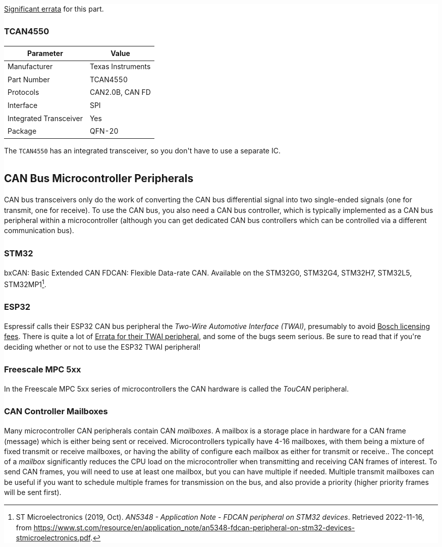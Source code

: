 [Significant errata](https://ww1.microchip.com/downloads/aemDocuments/documents/OTH/ProductDocuments/Errata/80059d.pdf) for this part.

### TCAN4550

| Parameter              | Value
|------------------------|----------------
| Manufacturer           | Texas Instruments
| Part Number            | TCAN4550
| Protocols              | CAN2.0B, CAN FD
| Interface              | SPI
| Integrated Transceiver | Yes
| Package                | QFN-20

The `TCAN4550` has an integrated transceiver, so you don't have to use a separate IC.

## CAN Bus Microcontroller Peripherals

CAN bus transceivers only do the work of converting the CAN bus differential signal into two single-ended signals (one for transmit, one for receive). To use the CAN bus, you also need a CAN bus controller, which is typically implemented as a CAN bus peripheral within a microcontroller (although you can get dedicated CAN bus controllers which can be controlled via a different communication bus).

### STM32

bxCAN: Basic Extended CAN
FDCAN: Flexible Data-rate CAN. Available on the STM32G0, STM32G4, STM32H7, STM32L5, STM32MP1[^st-micro-an5348-fdcan-peripheral].

### ESP32

Espressif calls their ESP32 CAN bus peripheral the _Two-Wire Automotive Interface (TWAI)_, presumably to avoid [Bosch licensing fees](https://en.m.wikipedia.org/wiki/CAN_bus#Licensing). There is quite a lot of [Errata for their TWAI peripheral](https://www.espressif.com/sites/default/files/documentation/esp32_errata_en.pdf), and some of the bugs seem serious. Be sure to read that if you're deciding whether or not to use the ESP32 TWAI peripheral!

### Freescale MPC 5xx

In the Freescale MPC 5xx series of microcontrollers the CAN hardware is called the _TouCAN_ peripheral.

### CAN Controller Mailboxes

Many microcontroller CAN peripherals contain CAN _mailboxes_. A mailbox is a storage place in hardware for a CAN frame (message) which is either being sent or received. Microcontrollers typically have 4-16 mailboxes, with them being a mixture of fixed transmit or receive mailboxes, or having the ability of configure each mailbox as either for transmit or receive.. The concept of a _mailbox_ significantly reduces the CPU load on the microcontroller when transmitting and receiving CAN frames of interest. To send CAN frames, you will need to use at least one mailbox, but you can have multiple if needed. Multiple transmit mailboxes can be useful if you want to schedule multiple frames for transmission on the bus, and also provide a  priority (higher priority frames will be sent first).


[^ti-importance-of-termination-resistors]: Griffith, John (2016, Jul 14). _Why are termination networks in CAN transceivers so important?_. Texas Instruments. Retrieved 2020-06-10, from https://e2e.ti.com/blogs_/b/industrial_strength/archive/2016/07/14/the-importance-of-termination-networks-in-can-transceivers.
[^elektromotus-can-bus-topology-recommendations]: Elektromotus. _Elektromotus CAN bus topology recommendations
[^cia-can-physical-layer]: CiA. _CAN Physical Layer_. Retrieved 2021-05-06, from http://www.inp.nsk.su/~kozak/canbus/canphy.pdf.
[^design-reuse-embedded-can-bus-controller]: Design & Reuse. _CAN Bus Controller with Message Filter (Mailbox concept)_. Retrieved 2021-05-06, from https://www.design-reuse-embedded.com/product/auto_canmodule-iii_01.
[^ti-slla270-can-phy-layer-req]: Corrigan, Steve (2008). _Application Report SLLA270: Controller Area Network Physical Layer Requirements_. Texas Instruments. Retrieved 2021-10-11 from https://www.ti.com/lit/an/slla270/slla270.pdf.
[^bueno-electric-max-cable-len]: Bueno Electric. _Maximum Cable Length For a CAN Bus_. Retrieved 20221-10-11, from https://www.buenoptic.net/encyclopedia/item/537-maximum-cable-length-for-a-can-bus.html.
[^on-semi-topo-high-speed-can]: OnSemi (2009, Jan). _AND8376/D:  AMIS-30660/42000 - Topology Aspects of a High-Speed CAN Bus_. Retrieved 2021-10-11, from https://www.onsemi.com/pub/collateral/and8376-d.pdf.
[^microchip-can-mod-bit-timing]: Richards, Pat (2001). _AN754: Understanding Microchip's CAN Module Bit Timing_. Microchip. Retrieved 2021-10-11, from http://ww1.microchip.com/downloads/en/appnotes/00754.pdf.
[^intel-82527]: Intel (1997, Dec). _82527 Serial Communications Controller Area Network Protocol_. Retrieved 2021-10-14, from http://www.nj7p.org/Manuals/PDFs/Intel/273150-001.PDF.
[^cia-bit-timing]: Taralkar, Meenanath (2012). _Computation of CAN Bit Timing Parameters Simplified_. CAN in Automation. Retrieved 2021-10-14, from https://www.can-cia.org/fileadmin/resources/documents/proceedings/2012_taralkar.pdf.
[^kvaser-can-error-handling]: Kvaser. _Kvaser CAN Protocol Course: CAN Error Handling_. Retrieved 2022-04-07, from https://www.kvaser.com/lesson/can-error-handling/.
[^port-can-faq-errors]: port (2021, Feb 8). _CanFaqErrors_. Retrieved 2022-04-07, from http://www.port.de/cgi-bin/CAN/CanFaqErrors.
[^can-connected-bus-off-state]: CAN connected (2018, Aug 21). _CAN Bus-Off condition/state_. Retrieved 2022-04-07, from http://www.can-wiki.info/doku.php?id=can_faq:can_bus_off.
[^peak-pcan-usb]: PEAK. _PCAN-USB: CAN Interface for USB (product page)_. Retrieved 2022-04-07, from https://www.peak-system.com/PCAN-USB.199.0.html.
[^espressif-esp32-twai]: Espressif. _ESP32 - API Reference - Two-Wire Automotive Interface (TWAI)_. Retrieved 2022-11-16, from https://docs.espressif.com/projects/esp-idf/en/latest/esp32/api-reference/peripherals/twai.html.
[^st-micro-an5348-fdcan-peripheral]: ST Microelectronics (2019, Oct). _AN5348 - Application Note - FDCAN peripheral on STM32 devices_. Retrieved 2022-11-16, from https://www.st.com/resource/en/application_note/an5348-fdcan-peripheral-on-stm32-devices-stmicroelectronics.pdf.
[^cia-can-fd-basic-idea]: CiA. _CAN Knowledge > CAN FD - The basic idea_. Retrieved 2022-11-16, from https://www.can-cia.org/can-knowledge/can/can-fd/.
[^eecs-461-can]: J. A. Cook, J. S. Freudenberg. _EECS 461 - Controller Area Network (CAN)_. University of Michigan. Retrieved 2022-11-17, from https://www.eecs.umich.edu/courses/eecs461/doc/CAN_notes.pdf.
[^nxp-tja115x-secure-can]: NXP. _SECURCANTRLFUS REV 3 - NXP TJA115x Secure CAN Transceiver Family_. Retrieved 2022-11-17, from https://www.nxp.com/docs/en/fact-sheet/SECURCANTRLFUS.pdf.
[^philips-pca82c200-ds]: Philips (now NXP). _PCA82C200 - Stand-alone CAN-controller (datasheet)_. Retrieved 2022-11-23, from https://pdf1.alldatasheet.com/datasheet-pdf/view/87716/PHILIPS/PCA82C200.html.
[^ken-tindell-keyless-car-theft]: Ken Tindell (2023, Apr 3). _CAN Injection: keyless car theft_. CANIS CTO Blog. Retrieved 2023-05-01, from https://kentindell.github.io/2023/04/03/can-injection/.
[^kvaser-can-fd-tutorial]: Kvaser. _CAN FD Protocol Tutorial_. Retrieved 2024-05-01, from https://www.kvaser.com/can-fd-protocol-tutorial/.
